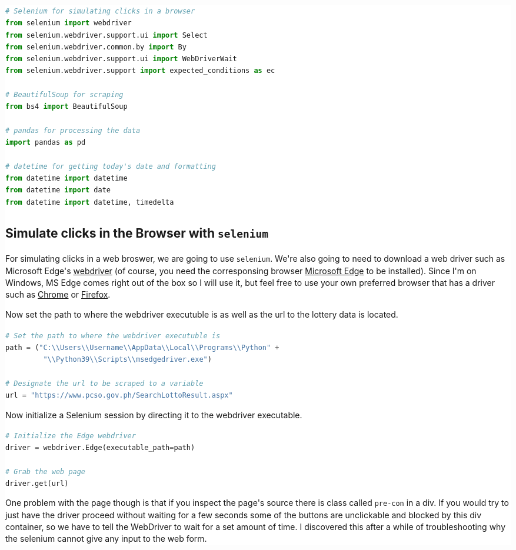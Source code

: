 ```python
# Selenium for simulating clicks in a browser
from selenium import webdriver
from selenium.webdriver.support.ui import Select
from selenium.webdriver.common.by import By
from selenium.webdriver.support.ui import WebDriverWait
from selenium.webdriver.support import expected_conditions as ec

# BeautifulSoup for scraping
from bs4 import BeautifulSoup

# pandas for processing the data
import pandas as pd

# datetime for getting today's date and formatting
from datetime import datetime
from datetime import date
from datetime import datetime, timedelta
```

## Simulate clicks in the Browser with `selenium`

For simulating clicks in a web broswer, we are going to use `selenium`. We're also going to need to download a web driver such as Microsoft Edge's [webdriver](https://docs.microsoft.com/en-us/microsoft-edge/webdriver-chromium/) (of course, you need the corresponsing browser [Microsoft Edge](https://www.microsoft.com/en-us/edge) to be installed). Since I'm on Windows, MS Edge comes right out of the box so I will use it, but feel free to use your own preferred browser that has a driver such as [Chrome](https://chromedriver.chromium.org/home) or [Firefox](https://github.com/mozilla/geckodriver/releases).

Now set the path to where the webdriver executuble is as well as the url to the lottery data is located.

```python
# Set the path to where the webdriver executuble is
path = ("C:\\Users\\Username\\AppData\\Local\\Programs\\Python" +
         "\\Python39\\Scripts\\msedgedriver.exe")

# Designate the url to be scraped to a variable
url = "https://www.pcso.gov.ph/SearchLottoResult.aspx"
```

Now initialize a Selenium session by directing it to the webdriver executable.
```python
# Initialize the Edge webdriver
driver = webdriver.Edge(executable_path=path) 

# Grab the web page
driver.get(url)                              
```

One problem with the page though is that if you inspect the page's source there is class called `pre-con` in a div. If you would try to just have the driver proceed without waiting for a few seconds some of the buttons are unclickable and blocked by this div container, so we have to tell the WebDriver to wait for a set amount of time. I discovered this after a while of troubleshooting why the selenium cannot give any input to the web form.
